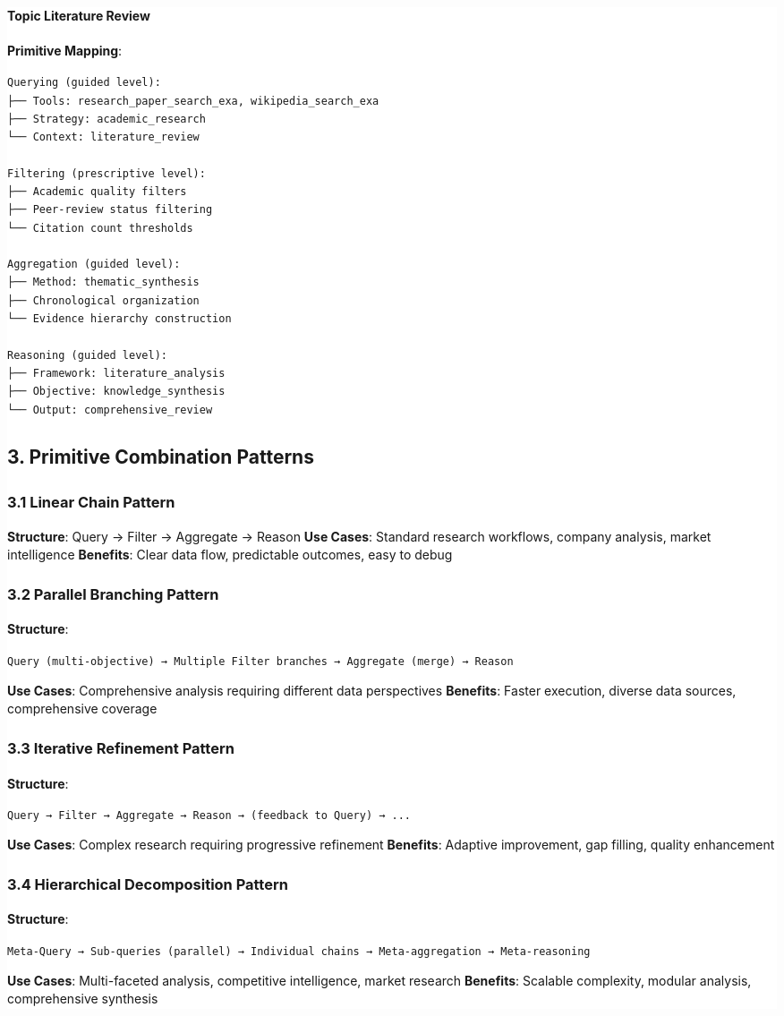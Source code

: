 #### Topic Literature Review
**Primitive Mapping**:
```
Querying (guided level):
├── Tools: research_paper_search_exa, wikipedia_search_exa
├── Strategy: academic_research
└── Context: literature_review

Filtering (prescriptive level):
├── Academic quality filters
├── Peer-review status filtering
└── Citation count thresholds

Aggregation (guided level):
├── Method: thematic_synthesis
├── Chronological organization
└── Evidence hierarchy construction

Reasoning (guided level):
├── Framework: literature_analysis
├── Objective: knowledge_synthesis
└── Output: comprehensive_review
```

## 3. Primitive Combination Patterns

### 3.1 Linear Chain Pattern
**Structure**: Query → Filter → Aggregate → Reason
**Use Cases**: Standard research workflows, company analysis, market intelligence
**Benefits**: Clear data flow, predictable outcomes, easy to debug

### 3.2 Parallel Branching Pattern
**Structure**: 
```
Query (multi-objective) → Multiple Filter branches → Aggregate (merge) → Reason
```
**Use Cases**: Comprehensive analysis requiring different data perspectives
**Benefits**: Faster execution, diverse data sources, comprehensive coverage

### 3.3 Iterative Refinement Pattern
**Structure**:
```
Query → Filter → Aggregate → Reason → (feedback to Query) → ...
```
**Use Cases**: Complex research requiring progressive refinement
**Benefits**: Adaptive improvement, gap filling, quality enhancement

### 3.4 Hierarchical Decomposition Pattern
**Structure**:
```
Meta-Query → Sub-queries (parallel) → Individual chains → Meta-aggregation → Meta-reasoning
```
**Use Cases**: Multi-faceted analysis, competitive intelligence, market research
**Benefits**: Scalable complexity, modular analysis, comprehensive synthesis
